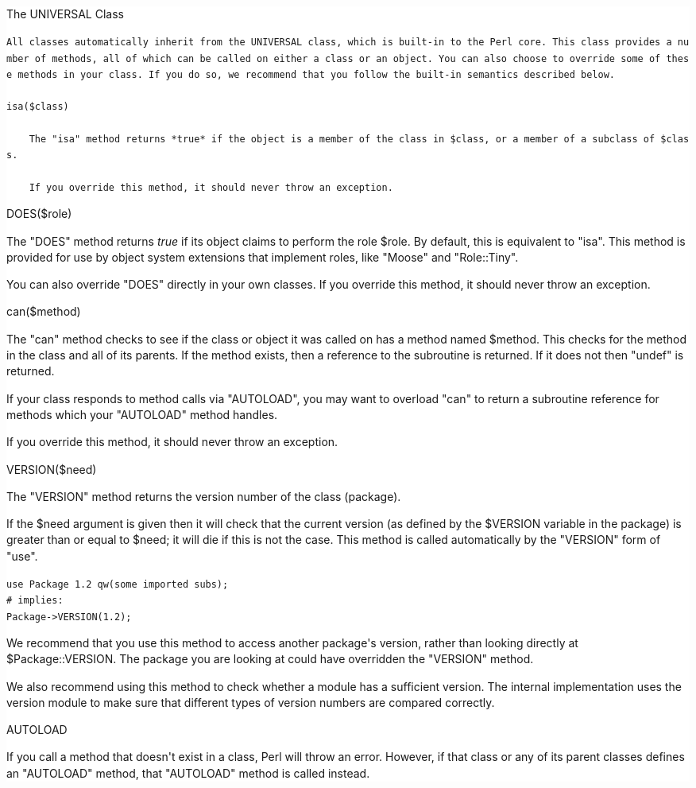 The UNIVERSAL Class

    All classes automatically inherit from the UNIVERSAL class, which is built-in to the Perl core. This class provides a number of methods, all of which can be called on either a class or an object. You can also choose to override some of these methods in your class. If you do so, we recommend that you follow the built-in semantics described below.

    isa($class)

        The "isa" method returns *true* if the object is a member of the class in $class, or a member of a subclass of $class.

        If you override this method, it should never throw an exception.

DOES($role)

The "DOES" method returns *true* if its object claims to perform the role $role. By default, this is equivalent to "isa". This method is provided for use by object system extensions that implement roles, like "Moose" and "Role::Tiny".

You can also override "DOES" directly in your own classes. If you override this method, it should never throw an exception.

can($method)

The "can" method checks to see if the class or object it was called on has a method named $method. This checks for the method in the class and all of its parents. If the method exists, then a reference to the subroutine is returned. If it does not then "undef" is returned.

If your class responds to method calls via "AUTOLOAD", you may want to overload "can" to return a subroutine reference for methods which your "AUTOLOAD" method handles.

If you override this method, it should never throw an exception.

VERSION($need)

The "VERSION" method returns the version number of the class (package).

If the $need argument is given then it will check that the current version (as defined by the $VERSION variable in the package) is greater than or equal to $need; it will die if this is not the case. This method is called automatically by the "VERSION" form of "use".

    use Package 1.2 qw(some imported subs);
    # implies:
    Package->VERSION(1.2);

We recommend that you use this method to access another package's version, rather than looking directly at $Package::VERSION. The package you are looking at could have overridden the "VERSION" method.

We also recommend using this method to check whether a module has a sufficient version. The internal implementation uses the version module to make sure that different types of version numbers are compared correctly.

AUTOLOAD

If you call a method that doesn't exist in a class, Perl will throw an error. However, if that class or any of its parent classes defines an "AUTOLOAD" method, that "AUTOLOAD" method is called instead.
